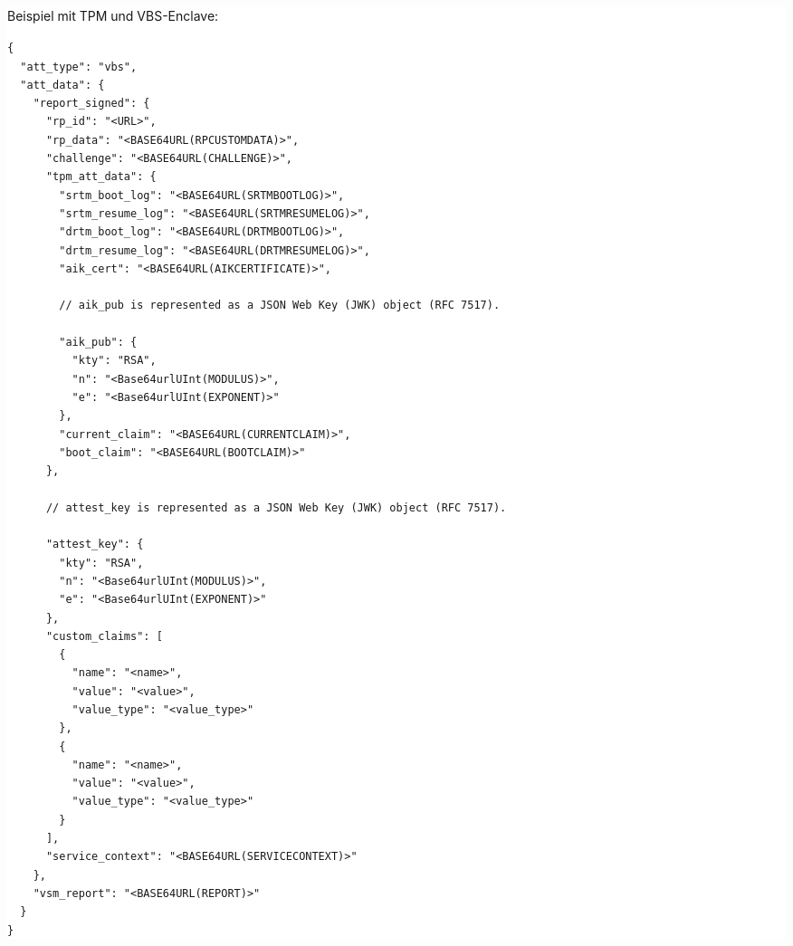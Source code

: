 Beispiel mit TPM und VBS-Enclave: 

``` 
{ 
  "att_type": "vbs", 
  "att_data": { 
    "report_signed": { 
      "rp_id": "<URL>", 
      "rp_data": "<BASE64URL(RPCUSTOMDATA)>", 
      "challenge": "<BASE64URL(CHALLENGE)>", 
      "tpm_att_data": { 
        "srtm_boot_log": "<BASE64URL(SRTMBOOTLOG)>", 
        "srtm_resume_log": "<BASE64URL(SRTMRESUMELOG)>", 
        "drtm_boot_log": "<BASE64URL(DRTMBOOTLOG)>", 
        "drtm_resume_log": "<BASE64URL(DRTMRESUMELOG)>", 
        "aik_cert": "<BASE64URL(AIKCERTIFICATE)>", 

        // aik_pub is represented as a JSON Web Key (JWK) object (RFC 7517). 

        "aik_pub": { 
          "kty": "RSA", 
          "n": "<Base64urlUInt(MODULUS)>", 
          "e": "<Base64urlUInt(EXPONENT)>" 
        }, 
        "current_claim": "<BASE64URL(CURRENTCLAIM)>", 
        "boot_claim": "<BASE64URL(BOOTCLAIM)>" 
      }, 

      // attest_key is represented as a JSON Web Key (JWK) object (RFC 7517). 

      "attest_key": { 
        "kty": "RSA", 
        "n": "<Base64urlUInt(MODULUS)>", 
        "e": "<Base64urlUInt(EXPONENT)>" 
      }, 
      "custom_claims": [ 
        { 
          "name": "<name>", 
          "value": "<value>", 
          "value_type": "<value_type>" 
        }, 
        { 
          "name": "<name>", 
          "value": "<value>", 
          "value_type": "<value_type>" 
        } 
      ], 
      "service_context": "<BASE64URL(SERVICECONTEXT)>" 
    }, 
    "vsm_report": "<BASE64URL(REPORT)>" 
  } 
} 
``` 

